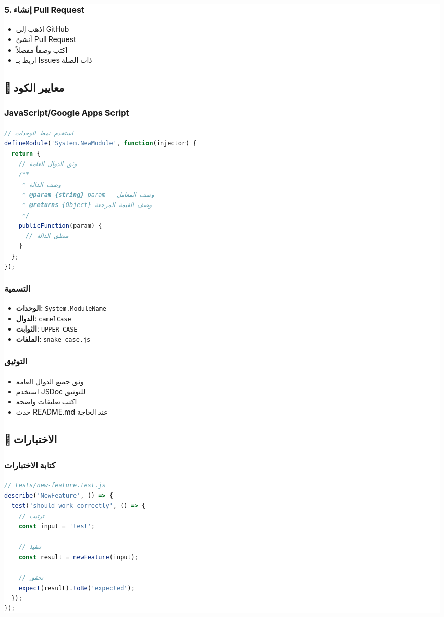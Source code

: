 ### 5. إنشاء Pull Request
- اذهب إلى GitHub
- أنشئ Pull Request
- اكتب وصفاً مفصلاً
- اربط بـ Issues ذات الصلة

## 📝 معايير الكود

### JavaScript/Google Apps Script
```javascript
// استخدم نمط الوحدات
defineModule('System.NewModule', function(injector) {
  return {
    // وثق الدوال العامة
    /**
     * وصف الدالة
     * @param {string} param - وصف المعامل
     * @returns {Object} وصف القيمة المرجعة
     */
    publicFunction(param) {
      // منطق الدالة
    }
  };
});
```

### التسمية
- **الوحدات**: `System.ModuleName`
- **الدوال**: `camelCase`
- **الثوابت**: `UPPER_CASE`
- **الملفات**: `snake_case.js`

### التوثيق
- وثق جميع الدوال العامة
- استخدم JSDoc للتوثيق
- اكتب تعليقات واضحة
- حدث README.md عند الحاجة

## 🧪 الاختبارات

### كتابة الاختبارات
```javascript
// tests/new-feature.test.js
describe('NewFeature', () => {
  test('should work correctly', () => {
    // ترتيب
    const input = 'test';
    
    // تنفيذ
    const result = newFeature(input);
    
    // تحقق
    expect(result).toBe('expected');
  });
});
```
